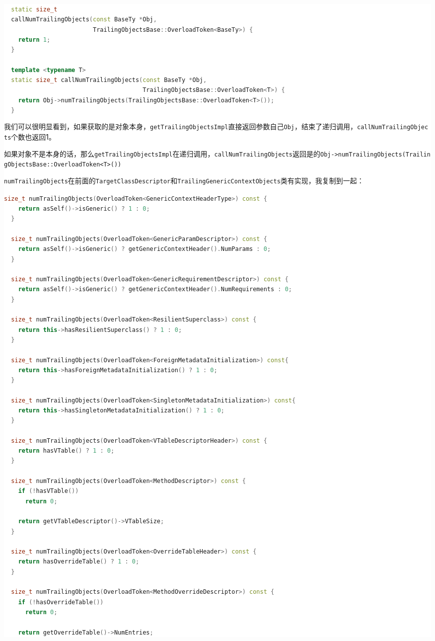 ```c++
  static size_t
  callNumTrailingObjects(const BaseTy *Obj,
                         TrailingObjectsBase::OverloadToken<BaseTy>) {
    return 1;
  }

  template <typename T>
  static size_t callNumTrailingObjects(const BaseTy *Obj,
                                       TrailingObjectsBase::OverloadToken<T>) {
    return Obj->numTrailingObjects(TrailingObjectsBase::OverloadToken<T>());
  }
```

我们可以很明显看到，如果获取的是对象本身，`getTrailingObjectsImpl`直接返回参数自己`Obj`，结束了递归调用，`callNumTrailingObjects`个数也返回1。

如果对象不是本身的话，那么`getTrailingObjectsImpl`在递归调用，`callNumTrailingObjects`返回是的`Obj->numTrailingObjects(TrailingObjectsBase::OverloadToken<T>())`

`numTrailingObjects`在前面的`TargetClassDescriptor`和`TrailingGenericContextObjects`类有实现，我复制到一起：
```c++
size_t numTrailingObjects(OverloadToken<GenericContextHeaderType>) const {
    return asSelf()->isGeneric() ? 1 : 0;
  }
  
  size_t numTrailingObjects(OverloadToken<GenericParamDescriptor>) const {
    return asSelf()->isGeneric() ? getGenericContextHeader().NumParams : 0;
  }

  size_t numTrailingObjects(OverloadToken<GenericRequirementDescriptor>) const {
    return asSelf()->isGeneric() ? getGenericContextHeader().NumRequirements : 0;
  }
  
  size_t numTrailingObjects(OverloadToken<ResilientSuperclass>) const {
    return this->hasResilientSuperclass() ? 1 : 0;
  }

  size_t numTrailingObjects(OverloadToken<ForeignMetadataInitialization>) const{
    return this->hasForeignMetadataInitialization() ? 1 : 0;
  }

  size_t numTrailingObjects(OverloadToken<SingletonMetadataInitialization>) const{
    return this->hasSingletonMetadataInitialization() ? 1 : 0;
  }

  size_t numTrailingObjects(OverloadToken<VTableDescriptorHeader>) const {
    return hasVTable() ? 1 : 0;
  }

  size_t numTrailingObjects(OverloadToken<MethodDescriptor>) const {
    if (!hasVTable())
      return 0;

    return getVTableDescriptor()->VTableSize;
  }

  size_t numTrailingObjects(OverloadToken<OverrideTableHeader>) const {
    return hasOverrideTable() ? 1 : 0;
  }

  size_t numTrailingObjects(OverloadToken<MethodOverrideDescriptor>) const {
    if (!hasOverrideTable())
      return 0;

    return getOverrideTable()->NumEntries;
```